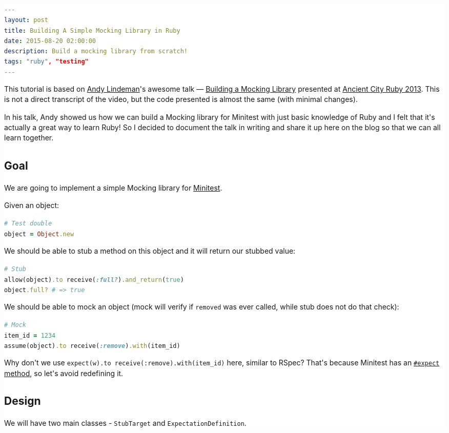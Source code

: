 ```yaml
---
layout: post
title: Building A Simple Mocking Library in Ruby
date: 2015-08-20 02:00:00
description: Build a mocking library from scratch!
tags: "ruby", "testing"
---
```


This tutorial is based on [Andy Lindeman](http://andylindeman.com)'s awesome talk — [Building a Mocking Library](https://www.youtube.com/watch?v=2aYdtS7FZJA) presented at [Ancient City Ruby 2013](http://confreaks.tv/events/acr2013). This is not a direct transcript of the video, but the code presented is almost the same (with minimal changes).

In his talk, Andy showed us how we can build a Mocking library for Minitest with just basic knowledge of Ruby and I felt that it's actually a great way to learn Ruby! So I decided to document the talk in writing and share it up here on the blog so that we can all learn together.

## Goal

We are going to implement a simple Mocking library for [Minitest](https://github.com/seattlerb/minitest).

Given an object:

```ruby
# Test double
object = Object.new
```

We should be able to stub a method on this object and it will return our stubbed value:

```ruby
# Stub
allow(object).to receive(:full?).and_return(true)
object.full? # => true
```

We should be able to mock an object (mock will verify if `removed` was ever called, while stub does not do that check):

```ruby
# Mock
item_id = 1234
assume(object).to receive(:remove).with(item_id)
```

Why don't we use `expect(w).to receive(:remove).with(item_id)` here, similar to RSpec? That's because Minitest has an [`#expect` method](https://github.com/seattlerb/minitest/blob/6f53d4d986ce0acb1ba7e38ba1f2d010102ce8bf/lib/minitest/mock.rb#L71-L82), so let's avoid redefining it.

## Design

We will have two main classes - `StubTarget` and `ExpectationDefinition`.
